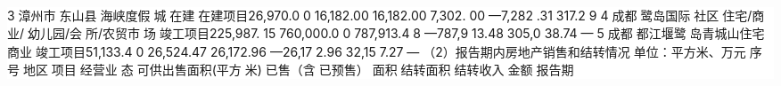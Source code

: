 3
漳州市
东山县
海峡度假
城
在建
在建项目26,970.0
0
16,182.00
16,182.00
7,302.
00
—7,282
.31
317.2
9
4
成都
鹭岛国际
社区
住宅/商业/
幼儿园/会
所/农贸市
场
竣工项目225,987.
15
760,000.0
0
787,913.4
8
—787,9
13.48
305,0
38.74
—
5
成都
都江堰鹭
岛青城山住宅商业
竣工项目51,133.4
0
26,524.47
26,172.96
—26,17
2.96
32,15
7.27
—
（2）报告期内房地产销售和结转情况
单位：平方米、万元
序号
地区
项目
经营业
态
可供出售面积(平方
米)
已售（含
已预售）
面积
结转面积
结转收入
金额
报告期